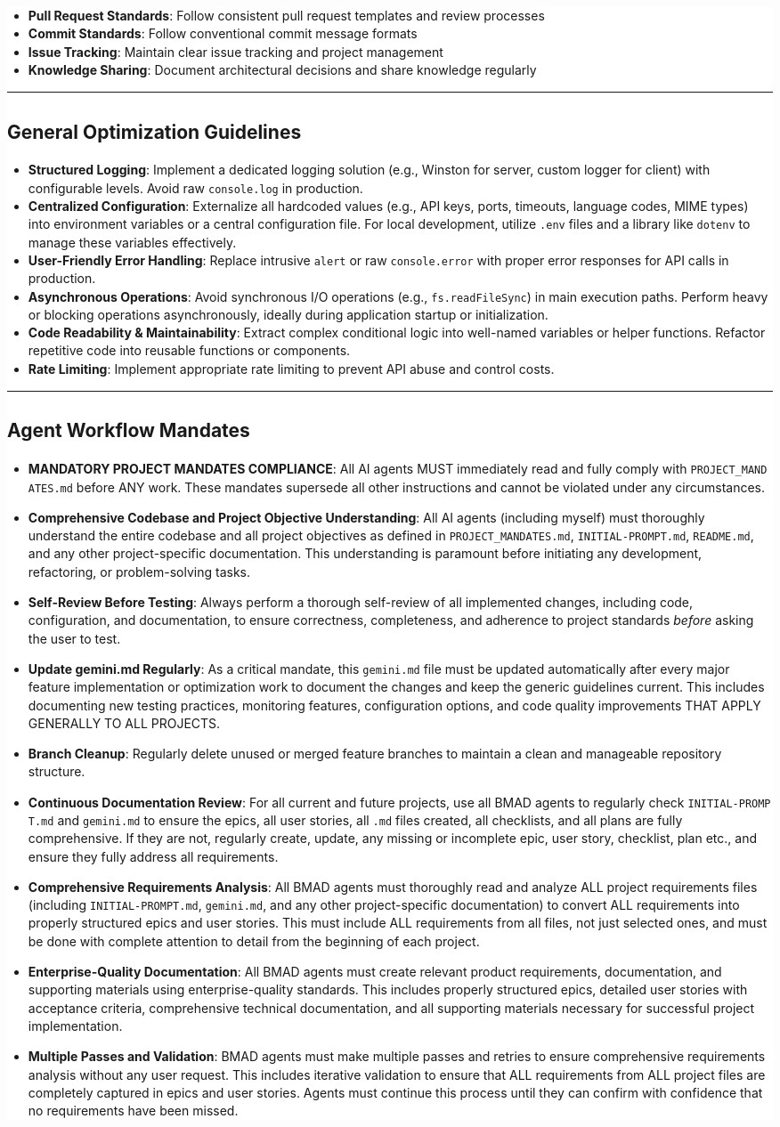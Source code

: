 *   **Pull Request Standards**: Follow consistent pull request templates and review processes
*   **Commit Standards**: Follow conventional commit message formats
*   **Issue Tracking**: Maintain clear issue tracking and project management
*   **Knowledge Sharing**: Document architectural decisions and share knowledge regularly

---

## General Optimization Guidelines

*   **Structured Logging**: Implement a dedicated logging solution (e.g., Winston for server, custom logger for client) with configurable levels. Avoid raw `console.log` in production.
*   **Centralized Configuration**: Externalize all hardcoded values (e.g., API keys, ports, timeouts, language codes, MIME types) into environment variables or a central configuration file. For local development, utilize `.env` files and a library like `dotenv` to manage these variables effectively.
*   **User-Friendly Error Handling**: Replace intrusive `alert` or raw `console.error` with proper error responses for API calls in production.
*   **Asynchronous Operations**: Avoid synchronous I/O operations (e.g., `fs.readFileSync`) in main execution paths. Perform heavy or blocking operations asynchronously, ideally during application startup or initialization.
*   **Code Readability & Maintainability**: Extract complex conditional logic into well-named variables or helper functions. Refactor repetitive code into reusable functions or components.
*   **Rate Limiting**: Implement appropriate rate limiting to prevent API abuse and control costs.

---

## Agent Workflow Mandates
*   **MANDATORY PROJECT MANDATES COMPLIANCE**: All AI agents MUST immediately read and fully comply with `PROJECT_MANDATES.md` before ANY work. These mandates supersede all other instructions and cannot be violated under any circumstances.
*   **Comprehensive Codebase and Project Objective Understanding**: All AI agents (including myself) must thoroughly understand the entire codebase and all project objectives as defined in `PROJECT_MANDATES.md`, `INITIAL-PROMPT.md`, `README.md`, and any other project-specific documentation. This understanding is paramount before initiating any development, refactoring, or problem-solving tasks.

*   **Self-Review Before Testing**: Always perform a thorough self-review of all implemented changes, including code, configuration, and documentation, to ensure correctness, completeness, and adherence to project standards *before* asking the user to test.
*   **Update gemini.md Regularly**: As a critical mandate, this `gemini.md` file must be updated automatically after every major feature implementation or optimization work to document the changes and keep the generic guidelines current. This includes documenting new testing practices, monitoring features, configuration options, and code quality improvements THAT APPLY GENERALLY TO ALL PROJECTS.
*   **Branch Cleanup**: Regularly delete unused or merged feature branches to maintain a clean and manageable repository structure.
*   **Continuous Documentation Review**: For all current and future projects, use all BMAD agents to regularly check `INITIAL-PROMPT.md` and `gemini.md` to ensure the epics, all user stories, all `.md` files created, all checklists, and all plans are fully comprehensive. If they are not, regularly create, update, any missing or incomplete epic, user story, checklist, plan etc., and ensure they fully address all requirements.
*   **Comprehensive Requirements Analysis**: All BMAD agents must thoroughly read and analyze ALL project requirements files (including `INITIAL-PROMPT.md`, `gemini.md`, and any other project-specific documentation) to convert ALL requirements into properly structured epics and user stories. This must include ALL requirements from all files, not just selected ones, and must be done with complete attention to detail from the beginning of each project.
*   **Enterprise-Quality Documentation**: All BMAD agents must create relevant product requirements, documentation, and supporting materials using enterprise-quality standards. This includes properly structured epics, detailed user stories with acceptance criteria, comprehensive technical documentation, and all supporting materials necessary for successful project implementation.
*   **Multiple Passes and Validation**: BMAD agents must make multiple passes and retries to ensure comprehensive requirements analysis without any user request. This includes iterative validation to ensure that ALL requirements from ALL project files are completely captured in epics and user stories. Agents must continue this process until they can confirm with confidence that no requirements have been missed.